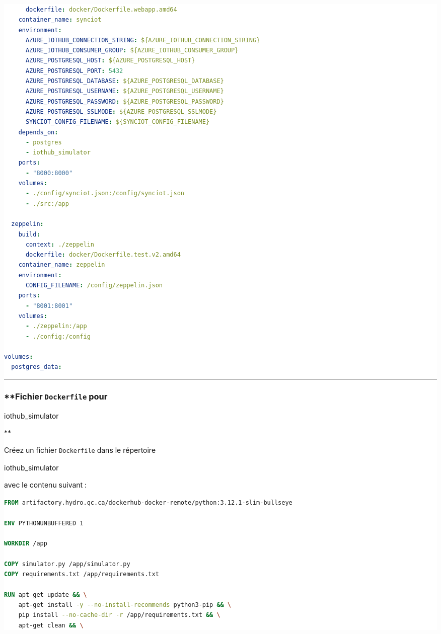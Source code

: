 ```yaml
      dockerfile: docker/Dockerfile.webapp.amd64
    container_name: synciot
    environment:
      AZURE_IOTHUB_CONNECTION_STRING: ${AZURE_IOTHUB_CONNECTION_STRING}
      AZURE_IOTHUB_CONSUMER_GROUP: ${AZURE_IOTHUB_CONSUMER_GROUP}
      AZURE_POSTGRESQL_HOST: ${AZURE_POSTGRESQL_HOST}
      AZURE_POSTGRESQL_PORT: 5432
      AZURE_POSTGRESQL_DATABASE: ${AZURE_POSTGRESQL_DATABASE}
      AZURE_POSTGRESQL_USERNAME: ${AZURE_POSTGRESQL_USERNAME}
      AZURE_POSTGRESQL_PASSWORD: ${AZURE_POSTGRESQL_PASSWORD}
      AZURE_POSTGRESQL_SSLMODE: ${AZURE_POSTGRESQL_SSLMODE}
      SYNCIOT_CONFIG_FILENAME: ${SYNCIOT_CONFIG_FILENAME}
    depends_on:
      - postgres
      - iothub_simulator
    ports:
      - "8000:8000"
    volumes:
      - ./config/synciot.json:/config/synciot.json
      - ./src:/app

  zeppelin:
    build:
      context: ./zeppelin
      dockerfile: docker/Dockerfile.test.v2.amd64
    container_name: zeppelin
    environment:
      CONFIG_FILENAME: /config/zeppelin.json
    ports:
      - "8001:8001"
    volumes:
      - ./zeppelin:/app
      - ./config:/config

volumes:
  postgres_data:
```

---

### **Fichier `Dockerfile` pour 

iothub_simulator

**

Créez un fichier `Dockerfile` dans le répertoire 

iothub_simulator

 avec le contenu suivant :

```dockerfile
FROM artifactory.hydro.qc.ca/dockerhub-docker-remote/python:3.12.1-slim-bullseye

ENV PYTHONUNBUFFERED 1

WORKDIR /app

COPY simulator.py /app/simulator.py
COPY requirements.txt /app/requirements.txt

RUN apt-get update && \
    apt-get install -y --no-install-recommends python3-pip && \
    pip install --no-cache-dir -r /app/requirements.txt && \
    apt-get clean && \
```